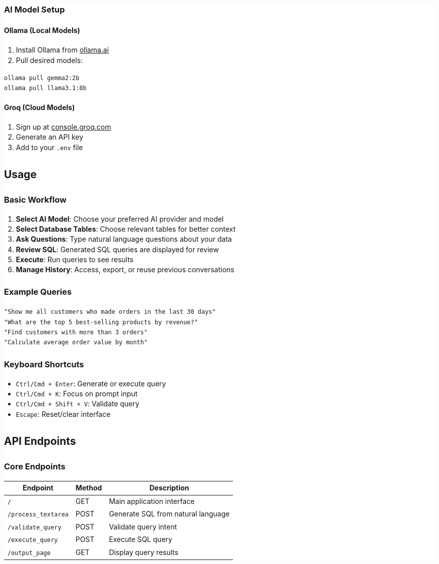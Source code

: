 ### AI Model Setup

#### Ollama (Local Models)

1. Install Ollama from [ollama.ai](https://ollama.ai)
2. Pull desired models:

```bash
ollama pull gemma2:2b
ollama pull llama3.1:8b
```

#### Groq (Cloud Models)

1. Sign up at [console.groq.com](https://console.groq.com)
2. Generate an API key
3. Add to your `.env` file

## Usage

### Basic Workflow

1. **Select AI Model**: Choose your preferred AI provider and model
2. **Select Database Tables**: Choose relevant tables for better context
3. **Ask Questions**: Type natural language questions about your data
4. **Review SQL**: Generated SQL queries are displayed for review
5. **Execute**: Run queries to see results
6. **Manage History**: Access, export, or reuse previous conversations

### Example Queries

```
"Show me all customers who made orders in the last 30 days"
"What are the top 5 best-selling products by revenue?"
"Find customers with more than 3 orders"
"Calculate average order value by month"
```

### Keyboard Shortcuts

- `Ctrl/Cmd + Enter`: Generate or execute query
- `Ctrl/Cmd + K`: Focus on prompt input
- `Ctrl/Cmd + Shift + V`: Validate query
- `Escape`: Reset/clear interface

## API Endpoints

### Core Endpoints

| Endpoint              | Method | Description                        |
| --------------------- | ------ | ---------------------------------- |
| `/`                 | GET    | Main application interface         |
| `/process_textarea` | POST   | Generate SQL from natural language |
| `/validate_query`   | POST   | Validate query intent              |
| `/execute_query`    | POST   | Execute SQL query                  |
| `/output_page`      | GET    | Display query results              |
